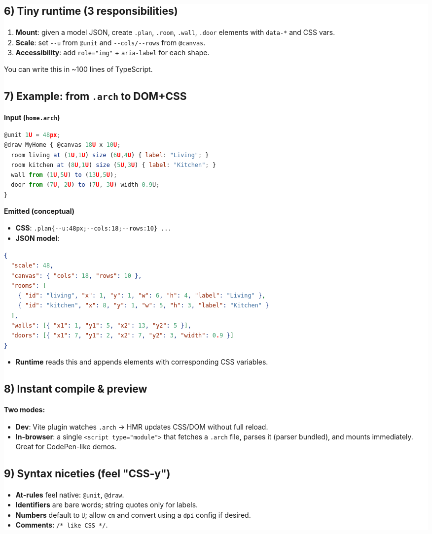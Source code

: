 ## 6) Tiny runtime (3 responsibilities)

1. **Mount**: given a model JSON, create `.plan`, `.room`, `.wall`, `.door` elements with `data-*` and CSS vars.
2. **Scale**: set `--u` from `@unit` and `--cols/--rows` from `@canvas`.
3. **Accessibility**: add `role="img"` + `aria-label` for each shape.

You can write this in ~100 lines of TypeScript.

## 7) Example: from `.arch` to DOM+CSS

**Input (`home.arch`)**

```javascript
@unit 1U = 48px;
@draw MyHome { @canvas 18U x 10U;
  room living at (1U,1U) size (6U,4U) { label: "Living"; }
  room kitchen at (8U,1U) size (5U,3U) { label: "Kitchen"; }
  wall from (1U,5U) to (13U,5U);
  door from (7U, 2U) to (7U, 3U) width 0.9U;
}
```

**Emitted (conceptual)**

- **CSS**: `.plan{--u:48px;--cols:18;--rows:10} ...`
- **JSON model**:

```json
{
  "scale": 48,
  "canvas": { "cols": 18, "rows": 10 },
  "rooms": [
    { "id": "living", "x": 1, "y": 1, "w": 6, "h": 4, "label": "Living" },
    { "id": "kitchen", "x": 8, "y": 1, "w": 5, "h": 3, "label": "Kitchen" }
  ],
  "walls": [{ "x1": 1, "y1": 5, "x2": 13, "y2": 5 }],
  "doors": [{ "x1": 7, "y1": 2, "x2": 7, "y2": 3, "width": 0.9 }]
}
```

- **Runtime** reads this and appends elements with corresponding CSS variables.

## 8) Instant compile & preview

**Two modes:**

- **Dev**: Vite plugin watches `.arch` → HMR updates CSS/DOM without full reload.
- **In-browser**: a single `<script type="module">` that fetches a `.arch` file, parses it (parser bundled), and mounts immediately. Great for CodePen-like demos.

## 9) Syntax niceties (feel "CSS-y")

- **At-rules** feel native: `@unit`, `@draw`.
- **Identifiers** are bare words; string quotes only for labels.
- **Numbers** default to `U`; allow `cm` and convert using a `dpi` config if desired.
- **Comments**: `/* like CSS */`.

